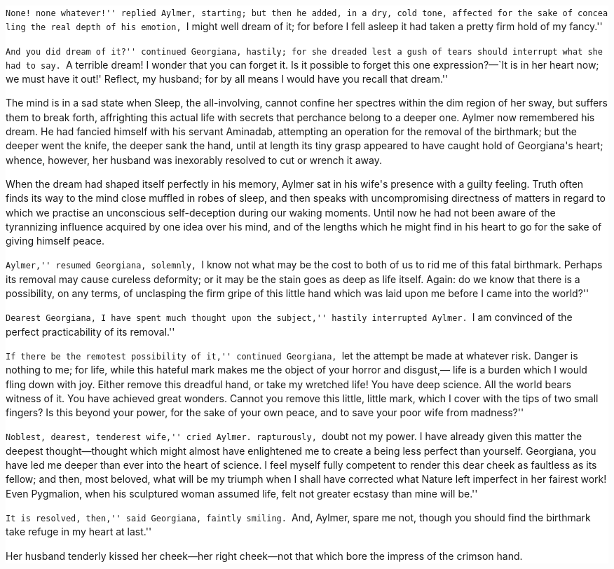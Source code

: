 ``None! none whatever!'' replied Aylmer, starting; but then he added, in a dry, cold tone, affected for the sake of concealing the real depth of his emotion, ``I might well dream of it; for before I fell asleep it had taken a pretty firm hold of my fancy.'' 

``And you did dream of it?'' continued Georgiana, hastily; for she dreaded lest a gush of tears should interrupt what she had to say. ``A terrible dream! I wonder that you can forget it. Is it possible to forget this one expression?—`It is in her heart now; we must have it out!' Reflect, my husband; for by all means I would have you recall that dream.'' 

The mind is in a sad state when Sleep, the all-involving, cannot confine her spectres within the dim region of her sway, but suffers them to break forth, affrighting this actual life with secrets that perchance belong to a deeper one. Aylmer now remembered his dream. He had fancied himself with his servant Aminadab, attempting an operation for the removal of the birthmark; but the deeper went the knife, the deeper sank the hand, until at length its tiny grasp appeared to have caught hold of Georgiana's heart; whence, however, her husband was inexorably resolved to cut or wrench it away. 

When the dream had shaped itself perfectly in his memory, Aylmer sat in his wife's presence with a guilty feeling. Truth often finds its way to the mind close muffled in robes of sleep, and then speaks with uncompromising directness of matters in regard to which we practise an unconscious self-deception during our waking moments. Until now he had not been aware of the tyrannizing influence acquired by one idea over his mind, and of the lengths which he might find in his heart to go for the sake of giving himself peace. 

``Aylmer,'' resumed Georgiana, solemnly, ``I know not what may be the cost to both of us to rid me of this fatal birthmark. Perhaps its removal     may cause cureless deformity; or it may be the stain goes as deep as life itself. Again: do we know that there is a possibility, on any terms, of unclasping the firm gripe of this little hand which was laid upon me before I came into the world?'' 

``Dearest Georgiana, I have spent much thought upon the subject,'' hastily interrupted Aylmer. ``I am convinced of the perfect practicability of its removal.'' 

``If there be the remotest possibility of it,'' continued Georgiana, ``let the attempt be made at whatever risk. Danger is nothing to me; for life, while this hateful mark makes me the object of your horror and disgust,— life is a burden which I would fling down with joy. Either remove this dreadful hand, or take my wretched life! You have deep science. All the world bears witness of it. You have achieved great wonders. Cannot you remove this little, little mark, which I cover with the tips of two small fingers? Is this beyond your power, for the sake of your own peace, and to save your poor wife from madness?'' 

``Noblest, dearest, tenderest wife,'' cried Aylmer. rapturously, ``doubt not my power. I have already given this matter the deepest thought—thought which might almost have enlightened me to create a being less perfect than yourself. Georgiana, you have led me deeper than ever into the heart of science. I feel myself fully competent to render this dear cheek as faultless as its fellow; and then, most beloved, what will be my triumph when I shall have corrected what Nature left imperfect in her fairest work! Even Pygmalion, when his sculptured woman assumed life, felt not greater ecstasy than mine will be.'' 

``It is resolved, then,'' said Georgiana, faintly smiling. ``And, Aylmer, spare me not, though you should find the birthmark take refuge in my heart at last.'' 

Her husband tenderly kissed her cheek—her right cheek—not that which bore the impress of the crimson hand. 
